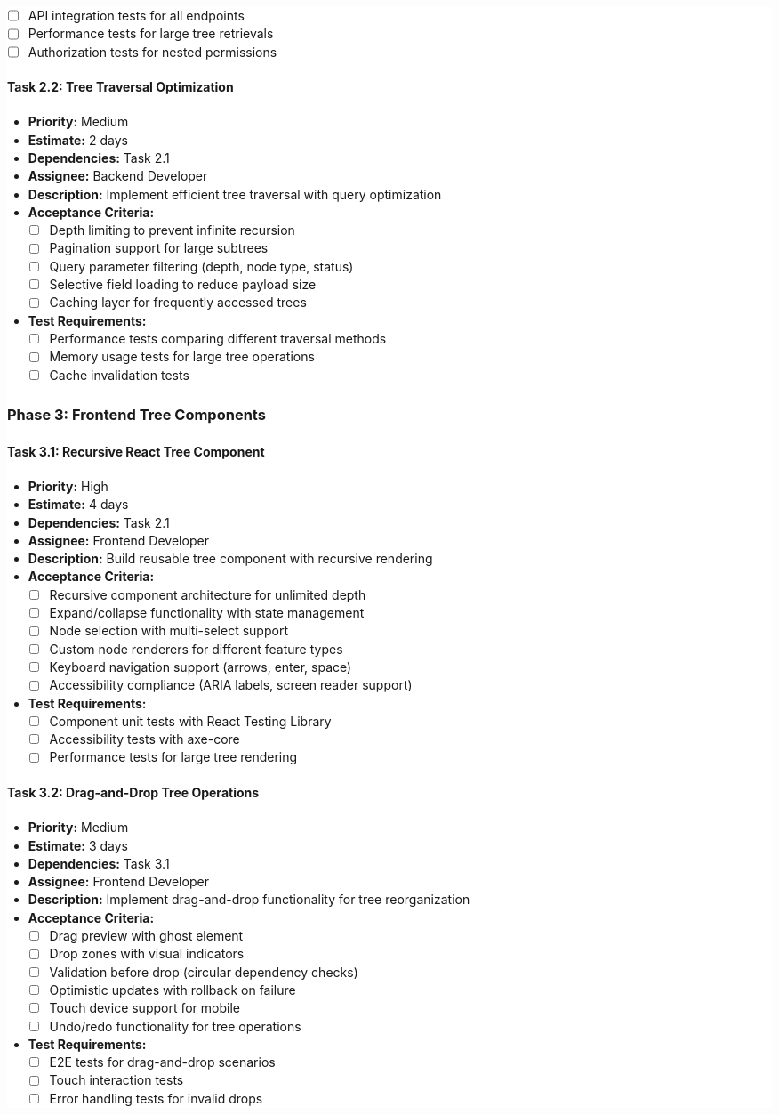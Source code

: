   - [ ] API integration tests for all endpoints
  - [ ] Performance tests for large tree retrievals
  - [ ] Authorization tests for nested permissions

#### Task 2.2: Tree Traversal Optimization
- **Priority:** Medium
- **Estimate:** 2 days
- **Dependencies:** Task 2.1
- **Assignee:** Backend Developer
- **Description:** Implement efficient tree traversal with query optimization
- **Acceptance Criteria:**
  - [ ] Depth limiting to prevent infinite recursion
  - [ ] Pagination support for large subtrees
  - [ ] Query parameter filtering (depth, node type, status)
  - [ ] Selective field loading to reduce payload size
  - [ ] Caching layer for frequently accessed trees
- **Test Requirements:**
  - [ ] Performance tests comparing different traversal methods
  - [ ] Memory usage tests for large tree operations
  - [ ] Cache invalidation tests

### Phase 3: Frontend Tree Components

#### Task 3.1: Recursive React Tree Component
- **Priority:** High
- **Estimate:** 4 days
- **Dependencies:** Task 2.1
- **Assignee:** Frontend Developer
- **Description:** Build reusable tree component with recursive rendering
- **Acceptance Criteria:**
  - [ ] Recursive component architecture for unlimited depth
  - [ ] Expand/collapse functionality with state management
  - [ ] Node selection with multi-select support
  - [ ] Custom node renderers for different feature types
  - [ ] Keyboard navigation support (arrows, enter, space)
  - [ ] Accessibility compliance (ARIA labels, screen reader support)
- **Test Requirements:**
  - [ ] Component unit tests with React Testing Library
  - [ ] Accessibility tests with axe-core
  - [ ] Performance tests for large tree rendering

#### Task 3.2: Drag-and-Drop Tree Operations
- **Priority:** Medium
- **Estimate:** 3 days
- **Dependencies:** Task 3.1
- **Assignee:** Frontend Developer
- **Description:** Implement drag-and-drop functionality for tree reorganization
- **Acceptance Criteria:**
  - [ ] Drag preview with ghost element
  - [ ] Drop zones with visual indicators
  - [ ] Validation before drop (circular dependency checks)
  - [ ] Optimistic updates with rollback on failure
  - [ ] Touch device support for mobile
  - [ ] Undo/redo functionality for tree operations
- **Test Requirements:**
  - [ ] E2E tests for drag-and-drop scenarios
  - [ ] Touch interaction tests
  - [ ] Error handling tests for invalid drops
